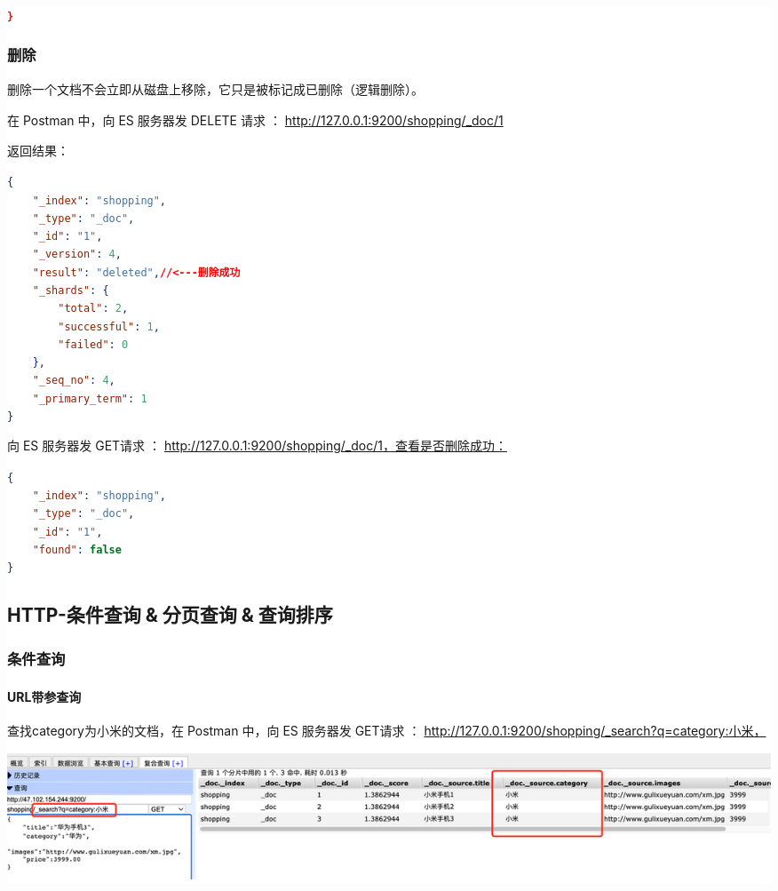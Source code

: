 ```json
}
```

### 删除

删除一个文档不会立即从磁盘上移除，它只是被标记成已删除（逻辑删除）。

在 Postman 中，向 ES 服务器发 DELETE 请求 ： http://127.0.0.1:9200/shopping/_doc/1

返回结果：

```json
{
    "_index": "shopping",
    "_type": "_doc",
    "_id": "1",
    "_version": 4,
    "result": "deleted",//<---删除成功
    "_shards": {
        "total": 2,
        "successful": 1,
        "failed": 0
    },
    "_seq_no": 4,
    "_primary_term": 1
}
```

向 ES 服务器发 GET请求 ： http://127.0.0.1:9200/shopping/_doc/1，查看是否删除成功：

```json
{
    "_index": "shopping",
    "_type": "_doc",
    "_id": "1",
    "found": false
}
```

## HTTP-条件查询 & 分页查询 & 查询排序

### 条件查询

#### URL带参查询

查找category为小米的文档，在 Postman 中，向 ES 服务器发 GET请求 ： http://127.0.0.1:9200/shopping/_search?q=category:小米，

![img_2.png](../images/es_restful/img_2.png)
